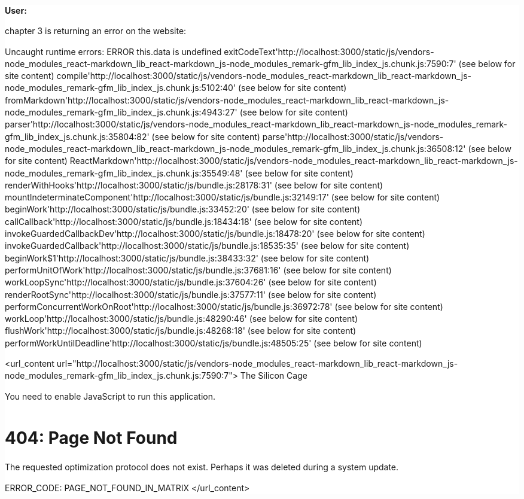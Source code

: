 **User:**

<task>
chapter 3 is returning an error on the website:

Uncaught runtime errors:
ERROR
this.data is undefined
exitCodeText'http://localhost:3000/static/js/vendors-node_modules_react-markdown_lib_react-markdown_js-node_modules_remark-gfm_lib_index_js.chunk.js:7590:7' (see below for site content)
compile'http://localhost:3000/static/js/vendors-node_modules_react-markdown_lib_react-markdown_js-node_modules_remark-gfm_lib_index_js.chunk.js:5102:40' (see below for site content)
fromMarkdown'http://localhost:3000/static/js/vendors-node_modules_react-markdown_lib_react-markdown_js-node_modules_remark-gfm_lib_index_js.chunk.js:4943:27' (see below for site content)
parser'http://localhost:3000/static/js/vendors-node_modules_react-markdown_lib_react-markdown_js-node_modules_remark-gfm_lib_index_js.chunk.js:35804:82' (see below for site content)
parse'http://localhost:3000/static/js/vendors-node_modules_react-markdown_lib_react-markdown_js-node_modules_remark-gfm_lib_index_js.chunk.js:36508:12' (see below for site content)
ReactMarkdown'http://localhost:3000/static/js/vendors-node_modules_react-markdown_lib_react-markdown_js-node_modules_remark-gfm_lib_index_js.chunk.js:35549:48' (see below for site content)
renderWithHooks'http://localhost:3000/static/js/bundle.js:28178:31' (see below for site content)
mountIndeterminateComponent'http://localhost:3000/static/js/bundle.js:32149:17' (see below for site content)
beginWork'http://localhost:3000/static/js/bundle.js:33452:20' (see below for site content)
callCallback'http://localhost:3000/static/js/bundle.js:18434:18' (see below for site content)
invokeGuardedCallbackDev'http://localhost:3000/static/js/bundle.js:18478:20' (see below for site content)
invokeGuardedCallback'http://localhost:3000/static/js/bundle.js:18535:35' (see below for site content)
beginWork$1'http://localhost:3000/static/js/bundle.js:38433:32' (see below for site content)
performUnitOfWork'http://localhost:3000/static/js/bundle.js:37681:16' (see below for site content)
workLoopSync'http://localhost:3000/static/js/bundle.js:37604:26' (see below for site content)
renderRootSync'http://localhost:3000/static/js/bundle.js:37577:11' (see below for site content)
performConcurrentWorkOnRoot'http://localhost:3000/static/js/bundle.js:36972:78' (see below for site content)
workLoop'http://localhost:3000/static/js/bundle.js:48290:46' (see below for site content)
flushWork'http://localhost:3000/static/js/bundle.js:48268:18' (see below for site content)
performWorkUntilDeadline'http://localhost:3000/static/js/bundle.js:48505:25' (see below for site content)
</task>

<url_content url="http://localhost:3000/static/js/vendors-node_modules_react-markdown_lib_react-markdown_js-node_modules_remark-gfm_lib_index_js.chunk.js:7590:7">
       The Silicon Cage   

You need to enable JavaScript to run this application.

404: Page Not Found
===================

The requested optimization protocol does not exist. Perhaps it was deleted during a system update.

ERROR\_CODE: PAGE\_NOT\_FOUND\_IN\_MATRIX
</url_content>
